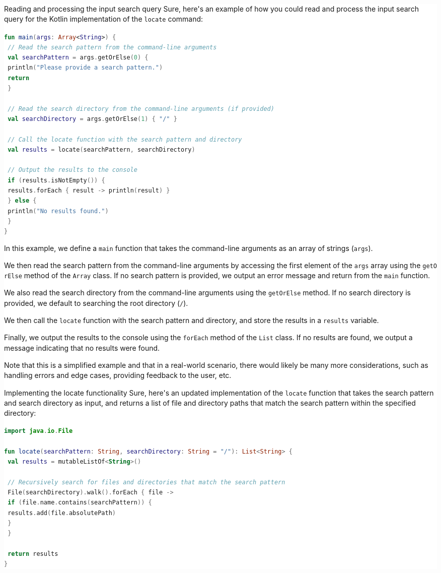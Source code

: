 Reading and processing the input search query
Sure, here's an example of how you could read and process the input search query for the Kotlin implementation of the `locate` command:

```kotlin
fun main(args: Array<String>) {
 // Read the search pattern from the command-line arguments
 val searchPattern = args.getOrElse(0) {
 println("Please provide a search pattern.")
 return
 }

 // Read the search directory from the command-line arguments (if provided)
 val searchDirectory = args.getOrElse(1) { "/" }

 // Call the locate function with the search pattern and directory
 val results = locate(searchPattern, searchDirectory)

 // Output the results to the console
 if (results.isNotEmpty()) {
 results.forEach { result -> println(result) }
 } else {
 println("No results found.")
 }
}
```

In this example, we define a `main` function that takes the command-line arguments as an array of strings (`args`).

We then read the search pattern from the command-line arguments by accessing the first element of the `args` array using the `getOrElse` method of the `Array` class. If no search pattern is provided, we output an error message and return from the `main` function.

We also read the search directory from the command-line arguments using the `getOrElse` method. If no search directory is provided, we default to searching the root directory (`/`).

We then call the `locate` function with the search pattern and directory, and store the results in a `results` variable.

Finally, we output the results to the console using the `forEach` method of the `List` class. If no results are found, we output a message indicating that no results were found.

Note that this is a simplified example and that in a real-world scenario, there would likely be many more considerations, such as handling errors and edge cases, providing feedback to the user, etc.

Implementing the locate functionality
Sure, here's an updated implementation of the `locate` function that takes the search pattern and search directory as input, and returns a list of file and directory paths that match the search pattern within the specified directory:

```kotlin
import java.io.File

fun locate(searchPattern: String, searchDirectory: String = "/"): List<String> {
 val results = mutableListOf<String>()

 // Recursively search for files and directories that match the search pattern
 File(searchDirectory).walk().forEach { file ->
 if (file.name.contains(searchPattern)) {
 results.add(file.absolutePath)
 }
 }

 return results
}
```
